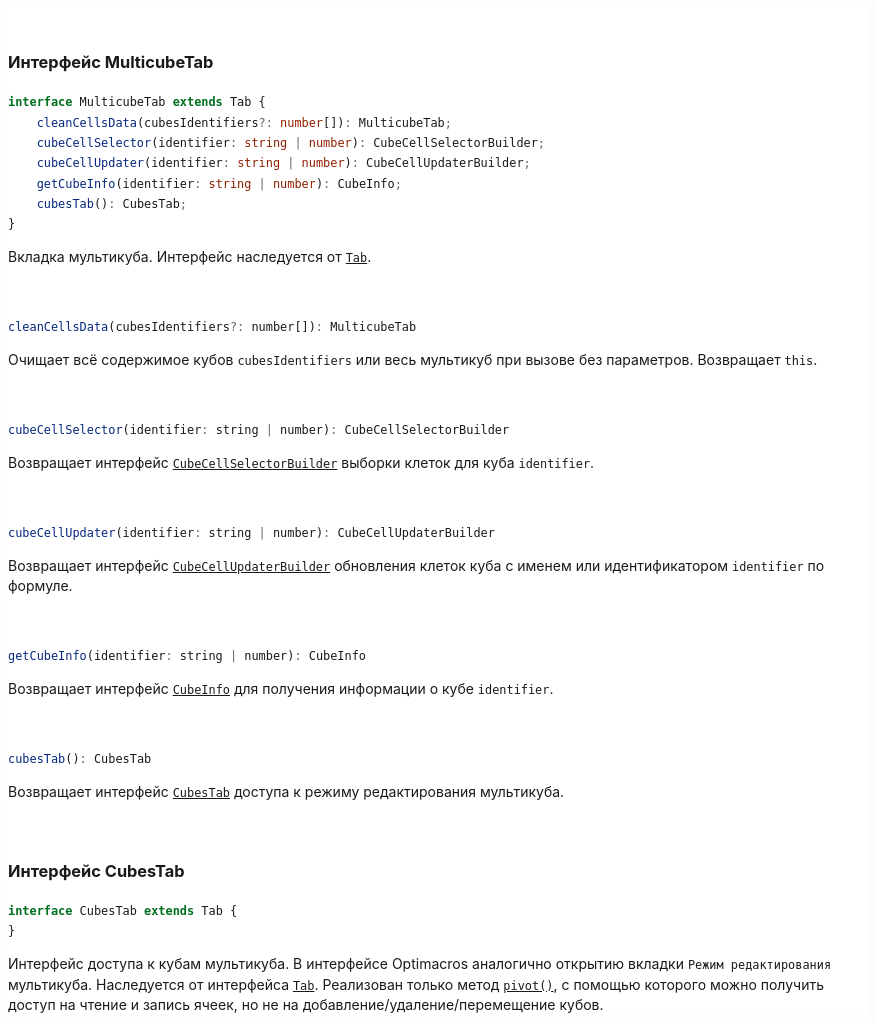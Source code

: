 &nbsp;

### Интерфейс MulticubeTab<a name="MulticubeTab"></a>
```ts
interface MulticubeTab extends Tab {
	cleanCellsData(cubesIdentifiers?: number[]): MulticubeTab;
	cubeCellSelector(identifier: string | number): CubeCellSelectorBuilder;
	cubeCellUpdater(identifier: string | number): CubeCellUpdaterBuilder;
	getCubeInfo(identifier: string | number): CubeInfo;
	cubesTab(): CubesTab;
}
```
Вкладка мультикуба. Интерфейс наследуется от [`Tab`](#Tab).

&nbsp;

```js
cleanCellsData(cubesIdentifiers?: number[]): MulticubeTab
```
Очищает всё содержимое кубов `cubesIdentifiers` или весь мультикуб при вызове без параметров. Возвращает `this`.

&nbsp;

```js
cubeCellSelector(identifier: string | number): CubeCellSelectorBuilder
```
Возвращает интерфейс [`CubeCellSelectorBuilder`](./cubeCell.md#CubeCellSelectorBuilder) выборки клеток для куба `identifier`.

&nbsp;

```js
cubeCellUpdater(identifier: string | number): CubeCellUpdaterBuilder
```
Возвращает интерфейс [`CubeCellUpdaterBuilder`](./cubeCell.md#CubeCellUpdaterBuilder) обновления клеток куба с именем или идентификатором `identifier` по формуле.

&nbsp;

```js
getCubeInfo(identifier: string | number): CubeInfo
```
Возвращает интерфейс [`CubeInfo`](./cubeCell.md#CubeInfo) для получения информации о кубе `identifier`.

&nbsp;
```js
cubesTab(): CubesTab
```
Возвращает интерфейс [`CubesTab`](#CubesTab) доступа к режиму редактирования мультикуба.

&nbsp;

### Интерфейс CubesTab<a name="CubesTab"></a>
```ts
interface CubesTab extends Tab {
}
```
Интерфейс доступа к кубам мультикуба. В интерфейсе Optimacros аналогично открытию вкладки `Режим редактирования` мультикуба. Наследуется от интерфейса [`Tab`](#Tab). Реализован только метод [`pivot()`](#Tab.pivot), с помощью которого можно получить доступ на чтение и запись ячеек, но не на добавление/удаление/перемещение кубов.
